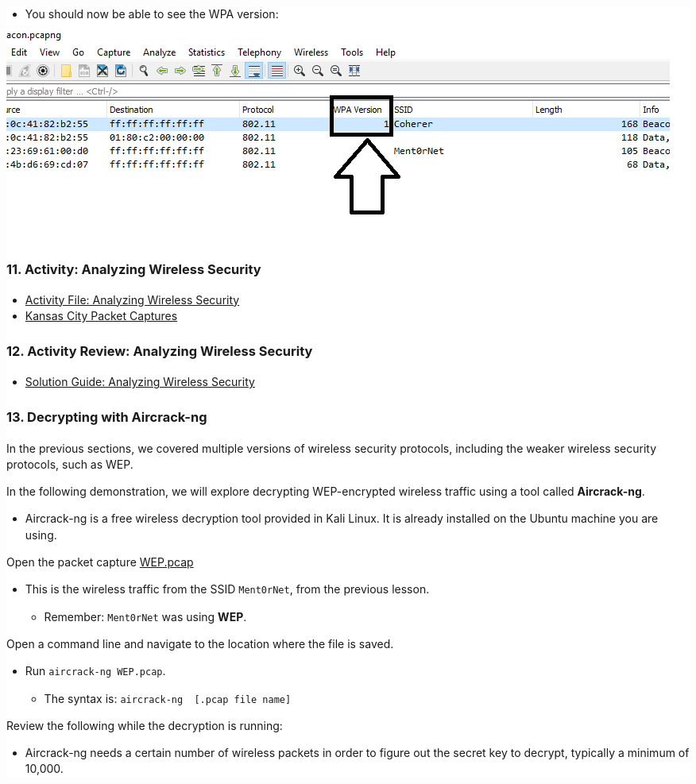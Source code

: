 - You should now be able to see the WPA version:

![Wireless7](Images/wireless7.png)
  

### 11. Activity: Analyzing Wireless Security

- [Activity File: Analyzing Wireless Security](Activities/11_Analyzing_Wireless_Security/unsolved/readme.md) 
- [Kansas City Packet Captures](Resources/wireless2.pcapng)
   

### 12. Activity Review: Analyzing Wireless Security

- [Solution Guide: Analyzing Wireless Security](Activities/11_Analyzing_Wireless_Security/solved/readme.md) 


### 13. Decrypting with Aircrack-ng

In the previous sections, we covered multiple versions of wireless security protocols, including the weaker wireless security protocols, such as WEP.

In the following demonstration, we will explore decrypting WEP-encrypted wireless traffic using a tool called **Aircrack-ng**.

- Aircrack-ng is a free wireless decryption tool provided in Kali Linux. It is already installed on the Ubuntu machine you are using.

Open the packet capture [WEP.pcap](Resources/WEP.pcap)

- This is the wireless traffic from the SSID `Ment0rNet`, from the previous lesson.

  - Remember: `Ment0rNet` was using **WEP**.

Open a command line and navigate to the location where the file is saved.

- Run `aircrack-ng WEP.pcap`.
  
  - The syntax is: `aircrack-ng  [.pcap file name]`

Review the following while the decryption is running:
  - Aircrack-ng needs a certain number of wireless packets in order to figure out the secret key to decrypt, typically a minimum of 10,000.
